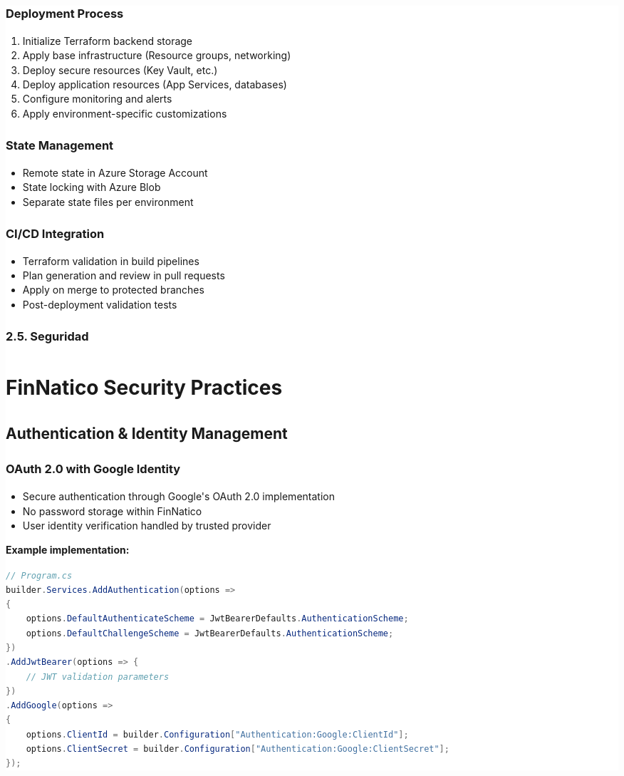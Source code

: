 ```plaintext
```

### Deployment Process
1. Initialize Terraform backend storage
2. Apply base infrastructure (Resource groups, networking)
3. Deploy secure resources (Key Vault, etc.)
4. Deploy application resources (App Services, databases)
5. Configure monitoring and alerts
6. Apply environment-specific customizations

### State Management
- Remote state in Azure Storage Account
- State locking with Azure Blob
- Separate state files per environment

### CI/CD Integration
- Terraform validation in build pipelines
- Plan generation and review in pull requests
- Apply on merge to protected branches
- Post-deployment validation tests

### **2.5. Seguridad**

# FinNatico Security Practices

## Authentication & Identity Management

### OAuth 2.0 with Google Identity
- Secure authentication through Google's OAuth 2.0 implementation
- No password storage within FinNatico
- User identity verification handled by trusted provider

**Example implementation:**
```csharp
// Program.cs
builder.Services.AddAuthentication(options =>
{
    options.DefaultAuthenticateScheme = JwtBearerDefaults.AuthenticationScheme;
    options.DefaultChallengeScheme = JwtBearerDefaults.AuthenticationScheme;
})
.AddJwtBearer(options => {
    // JWT validation parameters
})
.AddGoogle(options =>
{
    options.ClientId = builder.Configuration["Authentication:Google:ClientId"];
    options.ClientSecret = builder.Configuration["Authentication:Google:ClientSecret"];
});
```
